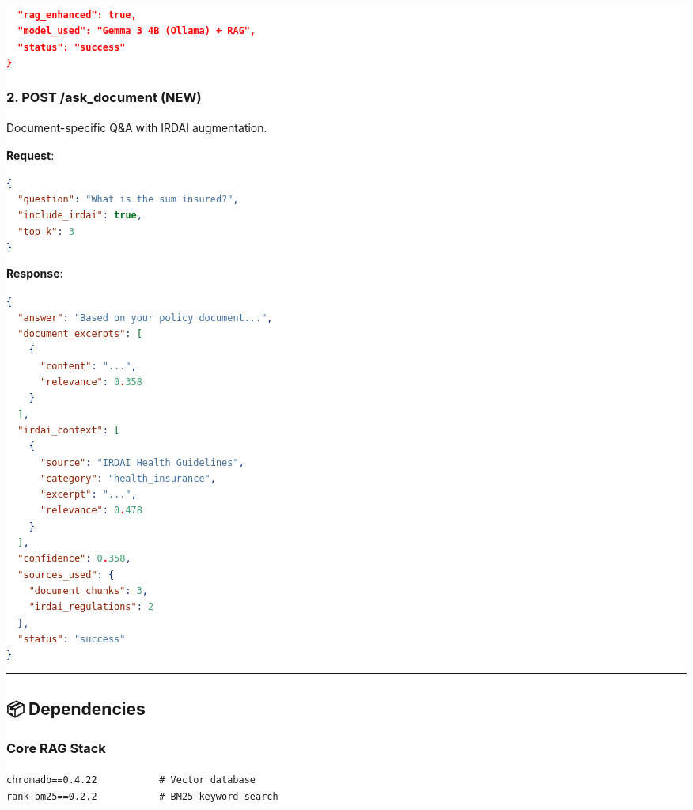 ```json
  "rag_enhanced": true,
  "model_used": "Gemma 3 4B (Ollama) + RAG",
  "status": "success"
}
```

### 2. **POST /ask_document** (NEW)
Document-specific Q&A with IRDAI augmentation.

**Request**:
```json
{
  "question": "What is the sum insured?",
  "include_irdai": true,
  "top_k": 3
}
```

**Response**:
```json
{
  "answer": "Based on your policy document...",
  "document_excerpts": [
    {
      "content": "...",
      "relevance": 0.358
    }
  ],
  "irdai_context": [
    {
      "source": "IRDAI Health Guidelines",
      "category": "health_insurance",
      "excerpt": "...",
      "relevance": 0.478
    }
  ],
  "confidence": 0.358,
  "sources_used": {
    "document_chunks": 3,
    "irdai_regulations": 2
  },
  "status": "success"
}
```

---

## 📦 Dependencies

### Core RAG Stack
```
chromadb==0.4.22           # Vector database
rank-bm25==0.2.2           # BM25 keyword search
```
